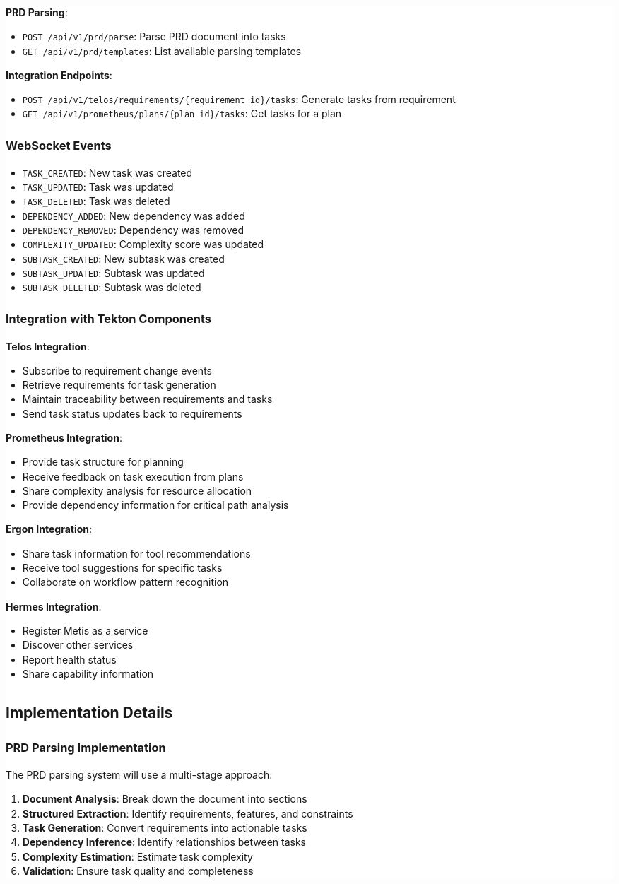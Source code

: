**PRD Parsing**:
- `POST /api/v1/prd/parse`: Parse PRD document into tasks
- `GET /api/v1/prd/templates`: List available parsing templates

**Integration Endpoints**:
- `POST /api/v1/telos/requirements/{requirement_id}/tasks`: Generate tasks from requirement
- `GET /api/v1/prometheus/plans/{plan_id}/tasks`: Get tasks for a plan

### WebSocket Events

- `TASK_CREATED`: New task was created
- `TASK_UPDATED`: Task was updated
- `TASK_DELETED`: Task was deleted
- `DEPENDENCY_ADDED`: New dependency was added
- `DEPENDENCY_REMOVED`: Dependency was removed
- `COMPLEXITY_UPDATED`: Complexity score was updated
- `SUBTASK_CREATED`: New subtask was created
- `SUBTASK_UPDATED`: Subtask was updated
- `SUBTASK_DELETED`: Subtask was deleted

### Integration with Tekton Components

**Telos Integration**:
- Subscribe to requirement change events
- Retrieve requirements for task generation
- Maintain traceability between requirements and tasks
- Send task status updates back to requirements

**Prometheus Integration**:
- Provide task structure for planning
- Receive feedback on task execution from plans
- Share complexity analysis for resource allocation
- Provide dependency information for critical path analysis

**Ergon Integration**:
- Share task information for tool recommendations
- Receive tool suggestions for specific tasks
- Collaborate on workflow pattern recognition

**Hermes Integration**:
- Register Metis as a service
- Discover other services
- Report health status
- Share capability information

## Implementation Details

### PRD Parsing Implementation

The PRD parsing system will use a multi-stage approach:

1. **Document Analysis**: Break down the document into sections
2. **Structured Extraction**: Identify requirements, features, and constraints
3. **Task Generation**: Convert requirements into actionable tasks
4. **Dependency Inference**: Identify relationships between tasks
5. **Complexity Estimation**: Estimate task complexity
6. **Validation**: Ensure task quality and completeness
